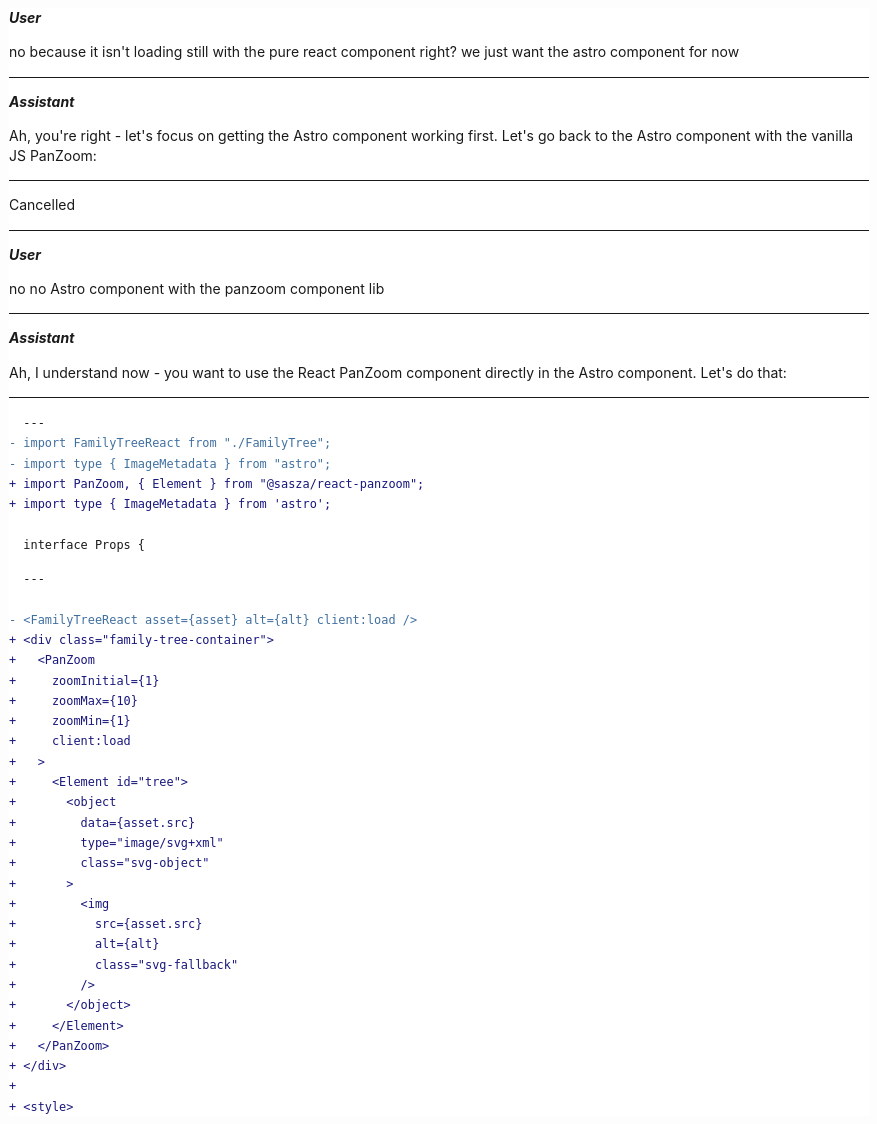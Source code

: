 _**User**_

no because it isn't loading still with the pure react component right? we just want the astro component for now

---

_**Assistant**_

Ah, you're right - let's focus on getting the Astro component working first. Let's go back to the Astro component with the vanilla JS PanZoom:


---

Cancelled

---

_**User**_

no no Astro component with the panzoom component lib

---

_**Assistant**_

Ah, I understand now - you want to use the React PanZoom component directly in the Astro component. Let's do that:


---

```diff
  ---
- import FamilyTreeReact from "./FamilyTree";
- import type { ImageMetadata } from "astro";
+ import PanZoom, { Element } from "@sasza/react-panzoom";
+ import type { ImageMetadata } from 'astro';
  
  interface Props {
```

```diff
  ---
  
- <FamilyTreeReact asset={asset} alt={alt} client:load />
+ <div class="family-tree-container">
+   <PanZoom 
+     zoomInitial={1} 
+     zoomMax={10} 
+     zoomMin={1}
+     client:load
+   >
+     <Element id="tree">
+       <object
+         data={asset.src}
+         type="image/svg+xml"
+         class="svg-object"
+       >
+         <img 
+           src={asset.src} 
+           alt={alt}
+           class="svg-fallback"
+         />
+       </object>
+     </Element>
+   </PanZoom>
+ </div>
+ 
+ <style>
```